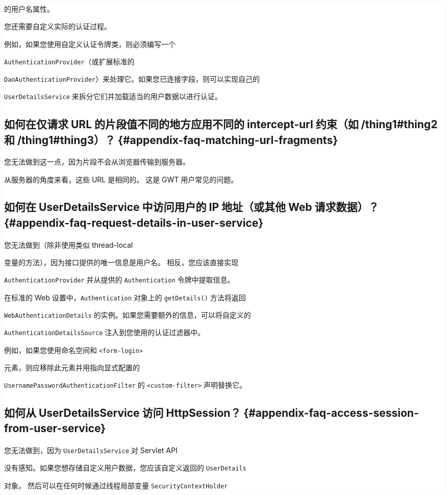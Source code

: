 的用户名属性。



您还需要自定义实际的认证过程。

例如，如果您使用自定义认证令牌类，则必须编写一个

`AuthenticationProvider`（或扩展标准的

`DaoAuthenticationProvider`）来处理它。如果您已连接字段，则可以实现自己的

`UserDetailsService` 来拆分它们并加载适当的用户数据以进行认证。



## 如何在仅请求 URL 的片段值不同的地方应用不同的 intercept-url 约束（如 /thing1#thing2 和 /thing1#thing3）？ {#appendix-faq-matching-url-fragments}



您无法做到这一点，因为片段不会从浏览器传输到服务器。

从服务器的角度来看，这些 URL 是相同的。 这是 GWT 用户常见的问题。



## 如何在 UserDetailsService 中访问用户的 IP 地址（或其他 Web 请求数据）？ {#appendix-faq-request-details-in-user-service}



您无法做到（除非使用类似 thread-local

变量的方法），因为接口提供的唯一信息是用户名。 相反，您应该直接实现

`AuthenticationProvider` 并从提供的 `Authentication` 令牌中提取信息。



在标准的 Web 设置中，`Authentication` 对象上的 `getDetails()` 方法将返回

`WebAuthenticationDetails` 的实例。如果您需要额外的信息，可以将自定义的

`AuthenticationDetailsSource` 注入到您使用的认证过滤器中。

例如，如果您使用命名空间和 `<form-login>`

元素，则应移除此元素并用指向显式配置的

`UsernamePasswordAuthenticationFilter` 的 `<custom-filter>` 声明替换它。



## 如何从 UserDetailsService 访问 HttpSession？ {#appendix-faq-access-session-from-user-service}



您无法做到，因为 `UserDetailsService` 对 Servlet API

没有感知。如果您想存储自定义用户数据，您应该自定义返回的 `UserDetails`

对象。 然后可以在任何时候通过线程局部变量 `SecurityContextHolder`
